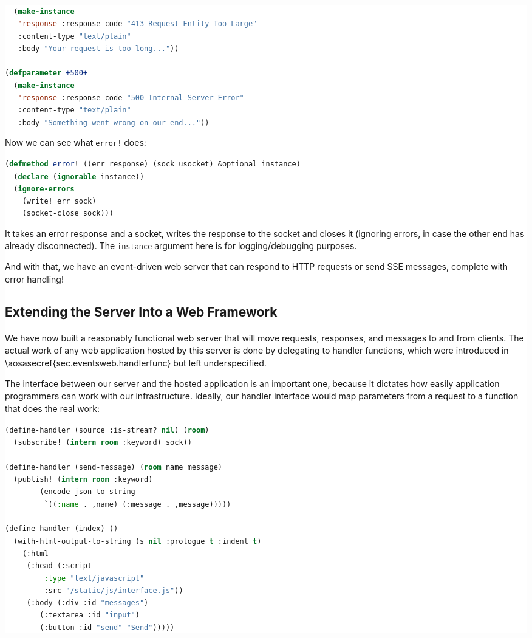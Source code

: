 ```lisp
  (make-instance
   'response :response-code "413 Request Entity Too Large"
   :content-type "text/plain"
   :body "Your request is too long..."))

(defparameter +500+
  (make-instance
   'response :response-code "500 Internal Server Error"
   :content-type "text/plain"
   :body "Something went wrong on our end..."))
```

Now we can see what `error!` does:

```lisp
(defmethod error! ((err response) (sock usocket) &optional instance)
  (declare (ignorable instance))
  (ignore-errors
    (write! err sock)
    (socket-close sock)))
```

It takes an error response and a socket, writes the response to the socket and closes it (ignoring errors, in case the other end has already disconnected). The `instance` argument here is for logging/debugging purposes.

And with that, we have an event-driven web server that can respond to HTTP requests or send SSE messages, complete with error handling!


## Extending the Server Into a Web Framework

We have now built a reasonably functional web server that will move requests, responses, and messages to and from clients. The actual work of any web application hosted by this server is done by delegating to handler functions, which were introduced in \aosasecref{sec.eventsweb.handlerfunc} but left underspecified.

The interface between our server and the hosted application is an important one, because it dictates how easily application programmers can work with our infrastructure. Ideally, our handler interface would map parameters from a request to a function that does the real work:

```lisp
(define-handler (source :is-stream? nil) (room)
  (subscribe! (intern room :keyword) sock))

(define-handler (send-message) (room name message)
  (publish! (intern room :keyword)
	    (encode-json-to-string
	     `((:name . ,name) (:message . ,message)))))

(define-handler (index) ()
  (with-html-output-to-string (s nil :prologue t :indent t)
    (:html
     (:head (:script
	     :type "text/javascript"
	     :src "/static/js/interface.js"))
     (:body (:div :id "messages")
	    (:textarea :id "input")
	    (:button :id "send" "Send")))))
```
